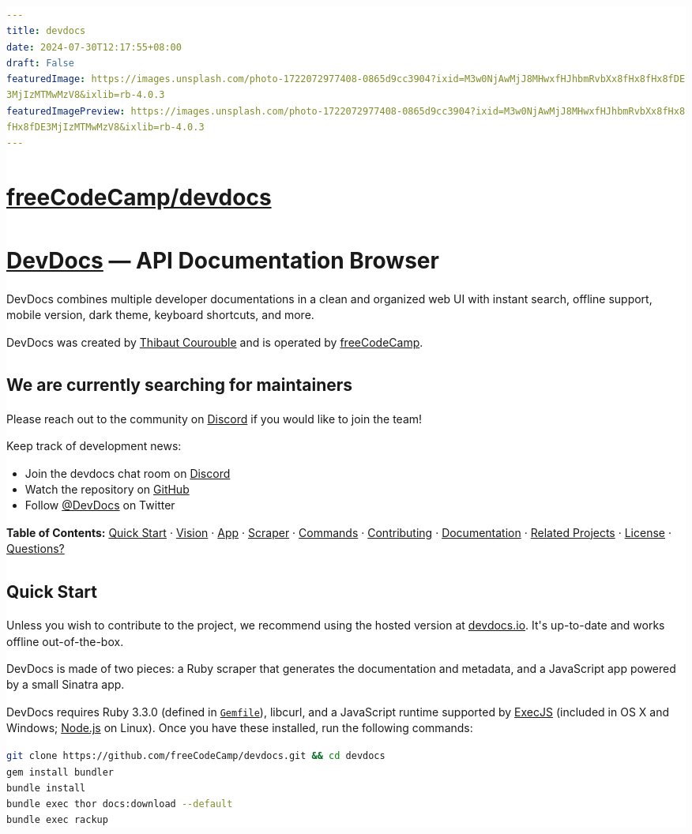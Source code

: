```yaml
---
title: devdocs
date: 2024-07-30T12:17:55+08:00
draft: False
featuredImage: https://images.unsplash.com/photo-1722072977408-0865d9cc3904?ixid=M3w0NjAwMjJ8MHwxfHJhbmRvbXx8fHx8fHx8fDE3MjIzMTMwMzV8&ixlib=rb-4.0.3
featuredImagePreview: https://images.unsplash.com/photo-1722072977408-0865d9cc3904?ixid=M3w0NjAwMjJ8MHwxfHJhbmRvbXx8fHx8fHx8fDE3MjIzMTMwMzV8&ixlib=rb-4.0.3
---
```


# [freeCodeCamp/devdocs](https://github.com/freeCodeCamp/devdocs)

# [DevDocs](https://devdocs.io) — API Documentation Browser

DevDocs combines multiple developer documentations in a clean and organized web UI with instant search, offline support, mobile version, dark theme, keyboard shortcuts, and more.

DevDocs was created by [Thibaut Courouble](https://thibaut.me) and is operated by [freeCodeCamp](https://www.freecodecamp.org).

## We are currently searching for maintainers

Please reach out to the community on [Discord](https://discord.gg/PRyKn3Vbay) if you would like to join the team!

Keep track of development news:

* Join the devdocs chat room on [Discord](https://discord.gg/PRyKn3Vbay)
* Watch the repository on [GitHub](https://github.com/freeCodeCamp/devdocs/subscription)
* Follow [@DevDocs](https://twitter.com/DevDocs) on Twitter

**Table of Contents:** [Quick Start](#quick-start) · [Vision](#vision) · [App](#app) · [Scraper](#scraper) · [Commands](#available-commands) · [Contributing](#contributing) · [Documentation](#documentation) · [Related Projects](#related-projects) · [License](#copyright--license) · [Questions?](#questions)

## Quick Start

Unless you wish to contribute to the project, we recommend using the hosted version at [devdocs.io](https://devdocs.io). It's up-to-date and works offline out-of-the-box.

DevDocs is made of two pieces: a Ruby scraper that generates the documentation and metadata, and a JavaScript app powered by a small Sinatra app.

DevDocs requires Ruby 3.3.0 (defined in [`Gemfile`](./Gemfile)), libcurl, and a JavaScript runtime supported by [ExecJS](https://github.com/rails/execjs#readme) (included in OS X and Windows; [Node.js](https://nodejs.org/en/) on Linux). Once you have these installed, run the following commands:

```sh
git clone https://github.com/freeCodeCamp/devdocs.git && cd devdocs
gem install bundler
bundle install
bundle exec thor docs:download --default
bundle exec rackup
```
